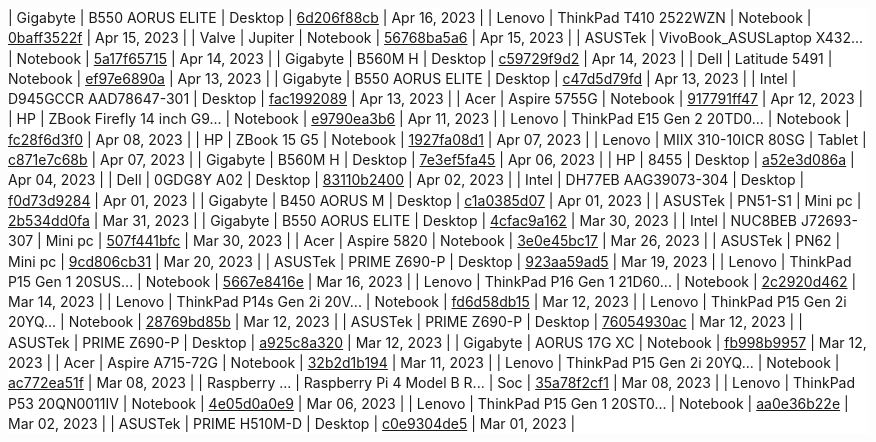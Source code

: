 | Gigabyte      | B550 AORUS ELITE            | Desktop     | [6d206f88cb](https://linux-hardware.org/?probe=6d206f88cb) | Apr 16, 2023 |
| Lenovo        | ThinkPad T410 2522WZN       | Notebook    | [0baff3522f](https://linux-hardware.org/?probe=0baff3522f) | Apr 15, 2023 |
| Valve         | Jupiter                     | Notebook    | [56768ba5a6](https://linux-hardware.org/?probe=56768ba5a6) | Apr 15, 2023 |
| ASUSTek       | VivoBook_ASUSLaptop X432... | Notebook    | [5a17f65715](https://linux-hardware.org/?probe=5a17f65715) | Apr 14, 2023 |
| Gigabyte      | B560M H                     | Desktop     | [c59729f9d2](https://linux-hardware.org/?probe=c59729f9d2) | Apr 14, 2023 |
| Dell          | Latitude 5491               | Notebook    | [ef97e6890a](https://linux-hardware.org/?probe=ef97e6890a) | Apr 13, 2023 |
| Gigabyte      | B550 AORUS ELITE            | Desktop     | [c47d5d79fd](https://linux-hardware.org/?probe=c47d5d79fd) | Apr 13, 2023 |
| Intel         | D945GCCR AAD78647-301       | Desktop     | [fac1992089](https://linux-hardware.org/?probe=fac1992089) | Apr 13, 2023 |
| Acer          | Aspire 5755G                | Notebook    | [917791ff47](https://linux-hardware.org/?probe=917791ff47) | Apr 12, 2023 |
| HP            | ZBook Firefly 14 inch G9... | Notebook    | [e9790ea3b6](https://linux-hardware.org/?probe=e9790ea3b6) | Apr 11, 2023 |
| Lenovo        | ThinkPad E15 Gen 2 20TD0... | Notebook    | [fc28f6d3f0](https://linux-hardware.org/?probe=fc28f6d3f0) | Apr 08, 2023 |
| HP            | ZBook 15 G5                 | Notebook    | [1927fa08d1](https://linux-hardware.org/?probe=1927fa08d1) | Apr 07, 2023 |
| Lenovo        | MIIX 310-10ICR 80SG         | Tablet      | [c871e7c68b](https://linux-hardware.org/?probe=c871e7c68b) | Apr 07, 2023 |
| Gigabyte      | B560M H                     | Desktop     | [7e3ef5fa45](https://linux-hardware.org/?probe=7e3ef5fa45) | Apr 06, 2023 |
| HP            | 8455                        | Desktop     | [a52e3d086a](https://linux-hardware.org/?probe=a52e3d086a) | Apr 04, 2023 |
| Dell          | 0GDG8Y A02                  | Desktop     | [83110b2400](https://linux-hardware.org/?probe=83110b2400) | Apr 02, 2023 |
| Intel         | DH77EB AAG39073-304         | Desktop     | [f0d73d9284](https://linux-hardware.org/?probe=f0d73d9284) | Apr 01, 2023 |
| Gigabyte      | B450 AORUS M                | Desktop     | [c1a0385d07](https://linux-hardware.org/?probe=c1a0385d07) | Apr 01, 2023 |
| ASUSTek       | PN51-S1                     | Mini pc     | [2b534dd0fa](https://linux-hardware.org/?probe=2b534dd0fa) | Mar 31, 2023 |
| Gigabyte      | B550 AORUS ELITE            | Desktop     | [4cfac9a162](https://linux-hardware.org/?probe=4cfac9a162) | Mar 30, 2023 |
| Intel         | NUC8BEB J72693-307          | Mini pc     | [507f441bfc](https://linux-hardware.org/?probe=507f441bfc) | Mar 30, 2023 |
| Acer          | Aspire 5820                 | Notebook    | [3e0e45bc17](https://linux-hardware.org/?probe=3e0e45bc17) | Mar 26, 2023 |
| ASUSTek       | PN62                        | Mini pc     | [9cd806cb31](https://linux-hardware.org/?probe=9cd806cb31) | Mar 20, 2023 |
| ASUSTek       | PRIME Z690-P                | Desktop     | [923aa59ad5](https://linux-hardware.org/?probe=923aa59ad5) | Mar 19, 2023 |
| Lenovo        | ThinkPad P15 Gen 1 20SUS... | Notebook    | [5667e8416e](https://linux-hardware.org/?probe=5667e8416e) | Mar 16, 2023 |
| Lenovo        | ThinkPad P16 Gen 1 21D60... | Notebook    | [2c2920d462](https://linux-hardware.org/?probe=2c2920d462) | Mar 14, 2023 |
| Lenovo        | ThinkPad P14s Gen 2i 20V... | Notebook    | [fd6d58db15](https://linux-hardware.org/?probe=fd6d58db15) | Mar 12, 2023 |
| Lenovo        | ThinkPad P15 Gen 2i 20YQ... | Notebook    | [28769bd85b](https://linux-hardware.org/?probe=28769bd85b) | Mar 12, 2023 |
| ASUSTek       | PRIME Z690-P                | Desktop     | [76054930ac](https://linux-hardware.org/?probe=76054930ac) | Mar 12, 2023 |
| ASUSTek       | PRIME Z690-P                | Desktop     | [a925c8a320](https://linux-hardware.org/?probe=a925c8a320) | Mar 12, 2023 |
| Gigabyte      | AORUS 17G XC                | Notebook    | [fb998b9957](https://linux-hardware.org/?probe=fb998b9957) | Mar 12, 2023 |
| Acer          | Aspire A715-72G             | Notebook    | [32b2d1b194](https://linux-hardware.org/?probe=32b2d1b194) | Mar 11, 2023 |
| Lenovo        | ThinkPad P15 Gen 2i 20YQ... | Notebook    | [ac772ea51f](https://linux-hardware.org/?probe=ac772ea51f) | Mar 08, 2023 |
| Raspberry ... | Raspberry Pi 4 Model B R... | Soc         | [35a78f2cf1](https://linux-hardware.org/?probe=35a78f2cf1) | Mar 08, 2023 |
| Lenovo        | ThinkPad P53 20QN0011IV     | Notebook    | [4e05d0a0e9](https://linux-hardware.org/?probe=4e05d0a0e9) | Mar 06, 2023 |
| Lenovo        | ThinkPad P15 Gen 1 20ST0... | Notebook    | [aa0e36b22e](https://linux-hardware.org/?probe=aa0e36b22e) | Mar 02, 2023 |
| ASUSTek       | PRIME H510M-D               | Desktop     | [c0e9304de5](https://linux-hardware.org/?probe=c0e9304de5) | Mar 01, 2023 |